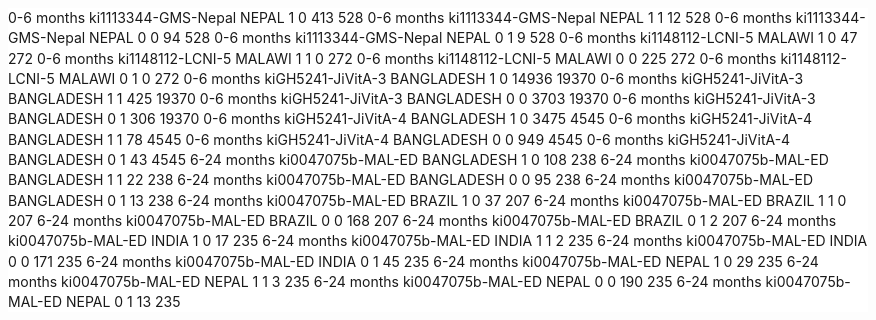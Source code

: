 0-6 months    ki1113344-GMS-Nepal        NEPAL                          1                   0      413     528
0-6 months    ki1113344-GMS-Nepal        NEPAL                          1                   1       12     528
0-6 months    ki1113344-GMS-Nepal        NEPAL                          0                   0       94     528
0-6 months    ki1113344-GMS-Nepal        NEPAL                          0                   1        9     528
0-6 months    ki1148112-LCNI-5           MALAWI                         1                   0       47     272
0-6 months    ki1148112-LCNI-5           MALAWI                         1                   1        0     272
0-6 months    ki1148112-LCNI-5           MALAWI                         0                   0      225     272
0-6 months    ki1148112-LCNI-5           MALAWI                         0                   1        0     272
0-6 months    kiGH5241-JiVitA-3          BANGLADESH                     1                   0    14936   19370
0-6 months    kiGH5241-JiVitA-3          BANGLADESH                     1                   1      425   19370
0-6 months    kiGH5241-JiVitA-3          BANGLADESH                     0                   0     3703   19370
0-6 months    kiGH5241-JiVitA-3          BANGLADESH                     0                   1      306   19370
0-6 months    kiGH5241-JiVitA-4          BANGLADESH                     1                   0     3475    4545
0-6 months    kiGH5241-JiVitA-4          BANGLADESH                     1                   1       78    4545
0-6 months    kiGH5241-JiVitA-4          BANGLADESH                     0                   0      949    4545
0-6 months    kiGH5241-JiVitA-4          BANGLADESH                     0                   1       43    4545
6-24 months   ki0047075b-MAL-ED          BANGLADESH                     1                   0      108     238
6-24 months   ki0047075b-MAL-ED          BANGLADESH                     1                   1       22     238
6-24 months   ki0047075b-MAL-ED          BANGLADESH                     0                   0       95     238
6-24 months   ki0047075b-MAL-ED          BANGLADESH                     0                   1       13     238
6-24 months   ki0047075b-MAL-ED          BRAZIL                         1                   0       37     207
6-24 months   ki0047075b-MAL-ED          BRAZIL                         1                   1        0     207
6-24 months   ki0047075b-MAL-ED          BRAZIL                         0                   0      168     207
6-24 months   ki0047075b-MAL-ED          BRAZIL                         0                   1        2     207
6-24 months   ki0047075b-MAL-ED          INDIA                          1                   0       17     235
6-24 months   ki0047075b-MAL-ED          INDIA                          1                   1        2     235
6-24 months   ki0047075b-MAL-ED          INDIA                          0                   0      171     235
6-24 months   ki0047075b-MAL-ED          INDIA                          0                   1       45     235
6-24 months   ki0047075b-MAL-ED          NEPAL                          1                   0       29     235
6-24 months   ki0047075b-MAL-ED          NEPAL                          1                   1        3     235
6-24 months   ki0047075b-MAL-ED          NEPAL                          0                   0      190     235
6-24 months   ki0047075b-MAL-ED          NEPAL                          0                   1       13     235